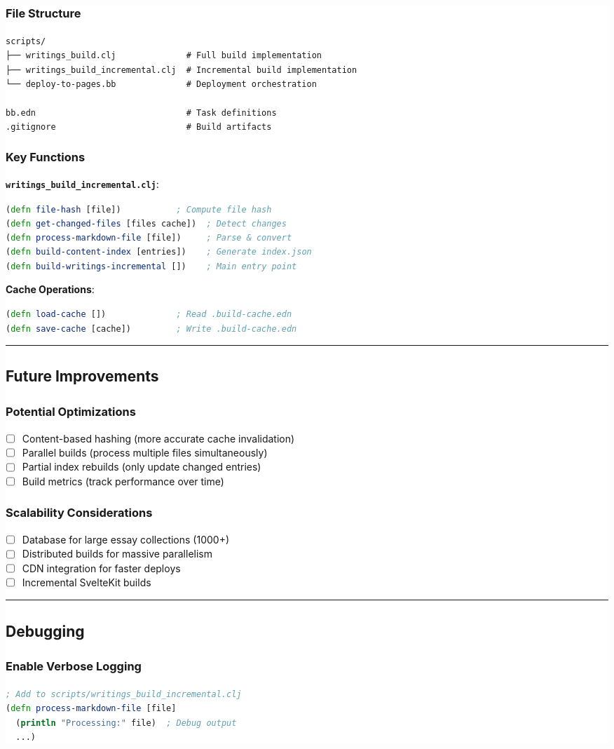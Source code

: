### File Structure
```
scripts/
├── writings_build.clj              # Full build implementation
├── writings_build_incremental.clj  # Incremental build implementation
└── deploy-to-pages.bb              # Deployment orchestration

bb.edn                              # Task definitions
.gitignore                          # Build artifacts
```

### Key Functions

**`writings_build_incremental.clj`**:
```clojure
(defn file-hash [file])           ; Compute file hash
(defn get-changed-files [files cache])  ; Detect changes
(defn process-markdown-file [file])     ; Parse & convert
(defn build-content-index [entries])    ; Generate index.json
(defn build-writings-incremental [])    ; Main entry point
```

**Cache Operations**:
```clojure
(defn load-cache [])              ; Read .build-cache.edn
(defn save-cache [cache])         ; Write .build-cache.edn
```

---

## Future Improvements

### Potential Optimizations
- [ ] Content-based hashing (more accurate cache invalidation)
- [ ] Parallel builds (process multiple files simultaneously)
- [ ] Partial index rebuilds (only update changed entries)
- [ ] Build metrics (track performance over time)

### Scalability Considerations
- [ ] Database for large essay collections (1000+)
- [ ] Distributed builds for massive parallelism
- [ ] CDN integration for faster deploys
- [ ] Incremental SvelteKit builds

---

## Debugging

### Enable Verbose Logging
```clojure
; Add to scripts/writings_build_incremental.clj
(defn process-markdown-file [file]
  (println "Processing:" file)  ; Debug output
  ...)
```
